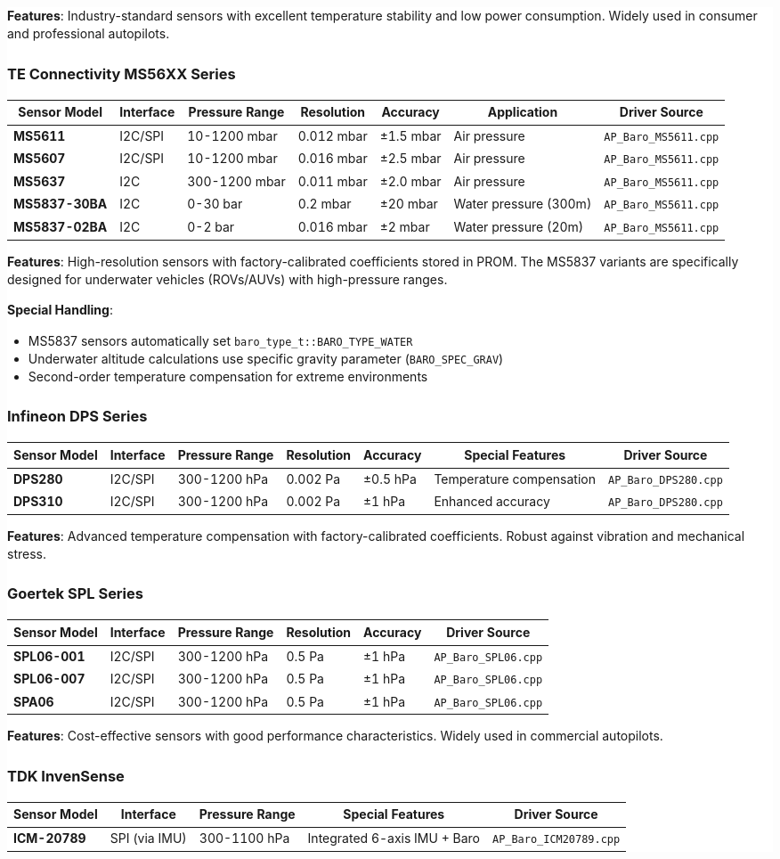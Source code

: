 **Features**: Industry-standard sensors with excellent temperature stability and low power consumption. Widely used in consumer and professional autopilots.

### TE Connectivity MS56XX Series

| Sensor Model | Interface | Pressure Range | Resolution | Accuracy | Application | Driver Source |
|-------------|-----------|----------------|------------|----------|-------------|---------------|
| **MS5611** | I2C/SPI | 10-1200 mbar | 0.012 mbar | ±1.5 mbar | Air pressure | `AP_Baro_MS5611.cpp` |
| **MS5607** | I2C/SPI | 10-1200 mbar | 0.016 mbar | ±2.5 mbar | Air pressure | `AP_Baro_MS5611.cpp` |
| **MS5637** | I2C | 300-1200 mbar | 0.011 mbar | ±2.0 mbar | Air pressure | `AP_Baro_MS5611.cpp` |
| **MS5837-30BA** | I2C | 0-30 bar | 0.2 mbar | ±20 mbar | Water pressure (300m) | `AP_Baro_MS5611.cpp` |
| **MS5837-02BA** | I2C | 0-2 bar | 0.016 mbar | ±2 mbar | Water pressure (20m) | `AP_Baro_MS5611.cpp` |

**Features**: High-resolution sensors with factory-calibrated coefficients stored in PROM. The MS5837 variants are specifically designed for underwater vehicles (ROVs/AUVs) with high-pressure ranges.

**Special Handling**:
- MS5837 sensors automatically set `baro_type_t::BARO_TYPE_WATER`
- Underwater altitude calculations use specific gravity parameter (`BARO_SPEC_GRAV`)
- Second-order temperature compensation for extreme environments

### Infineon DPS Series

| Sensor Model | Interface | Pressure Range | Resolution | Accuracy | Special Features | Driver Source |
|-------------|-----------|----------------|------------|----------|------------------|---------------|
| **DPS280** | I2C/SPI | 300-1200 hPa | 0.002 Pa | ±0.5 hPa | Temperature compensation | `AP_Baro_DPS280.cpp` |
| **DPS310** | I2C/SPI | 300-1200 hPa | 0.002 Pa | ±1 hPa | Enhanced accuracy | `AP_Baro_DPS280.cpp` |

**Features**: Advanced temperature compensation with factory-calibrated coefficients. Robust against vibration and mechanical stress.

### Goertek SPL Series

| Sensor Model | Interface | Pressure Range | Resolution | Accuracy | Driver Source |
|-------------|-----------|----------------|------------|----------|---------------|
| **SPL06-001** | I2C/SPI | 300-1200 hPa | 0.5 Pa | ±1 hPa | `AP_Baro_SPL06.cpp` |
| **SPL06-007** | I2C/SPI | 300-1200 hPa | 0.5 Pa | ±1 hPa | `AP_Baro_SPL06.cpp` |
| **SPA06** | I2C/SPI | 300-1200 hPa | 0.5 Pa | ±1 hPa | `AP_Baro_SPL06.cpp` |

**Features**: Cost-effective sensors with good performance characteristics. Widely used in commercial autopilots.

### TDK InvenSense

| Sensor Model | Interface | Pressure Range | Special Features | Driver Source |
|-------------|-----------|----------------|------------------|---------------|
| **ICM-20789** | SPI (via IMU) | 300-1100 hPa | Integrated 6-axis IMU + Baro | `AP_Baro_ICM20789.cpp` |
